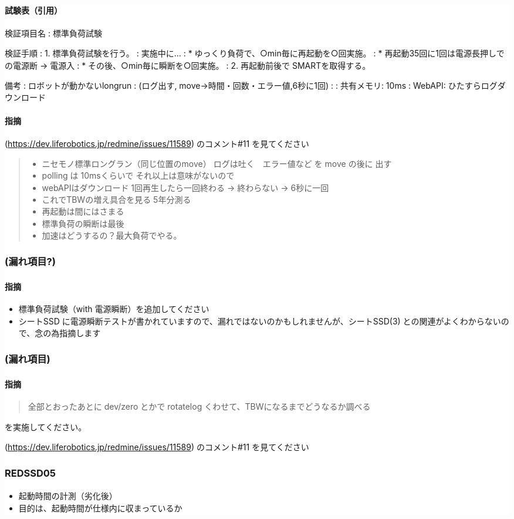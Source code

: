 #### 試験表（引用）

検証項目名
: 標準負荷試験

検証手順
: 1. 標準負荷試験を行う。
: 実施中に...
: * ゆっくり負荷で、○min毎に再起動を○回実施。
: * 再起動35回に1回は電源長押しでの電源断 -> 電源入
: * その後、○min毎に瞬断を○回実施。
: 2. 再起動前後で SMARTを取得する。

備考
: ロボットが動かないlongrun
: (ログ出す, move->時間・回数・エラー値,6秒に1回)
:
: 共有メモリ: 10ms
: WebAPI: ひたすらログダウンロード

#### 指摘

(https://dev.liferobotics.jp/redmine/issues/11589) のコメント#11 を見てください

> * ニセモノ標準ロングラン（同じ位置のmove） ログは吐く　エラー値など を move の後に 出す
> * polling は 10msくらいで それ以上は意味がないので
> * webAPIはダウンロード 1回再生したら一回終わる -> 終わらない -> 6秒に一回
> * これでTBWの増え具合を見る 5年分測る
> * 再起動は間にはさまる
> * 標準負荷の瞬断は最後
> * 加速はどうするの？最大負荷でやる。


### (漏れ項目?)

#### 指摘

* 標準負荷試験（with 電源瞬断）を追加してください
* シートSSD に電源瞬断テストが書かれていますので、漏れではないのかもしれませんが、シートSSD(3) との関連がよくわからないので、念の為指摘します


### (漏れ項目)

#### 指摘

> 全部とおったあとに dev/zero とかで rotatelog くわせて、TBWになるまでどうなるか調べる

を実施してください。

(https://dev.liferobotics.jp/redmine/issues/11589) のコメント#11 を見てください


### REDSSD05

* 起動時間の計測（劣化後）
* 目的は、起動時間が仕様内に収まっているか
